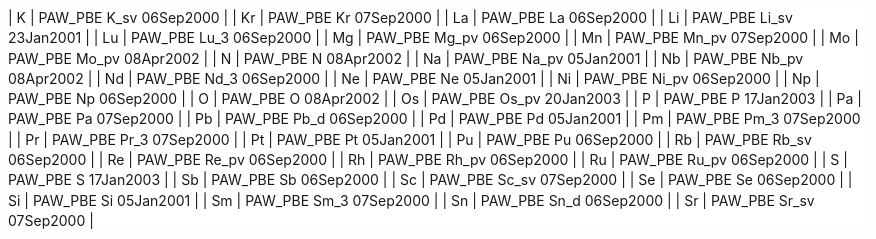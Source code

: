 | K       | PAW\_PBE K\_sv 06Sep2000  |
| Kr      | PAW\_PBE Kr 07Sep2000     |
| La      | PAW\_PBE La 06Sep2000     |
| Li      | PAW\_PBE Li\_sv 23Jan2001 |
| Lu      | PAW\_PBE Lu\_3 06Sep2000  |
| Mg      | PAW\_PBE Mg\_pv 06Sep2000 |
| Mn      | PAW\_PBE Mn\_pv 07Sep2000 |
| Mo      | PAW\_PBE Mo\_pv 08Apr2002 |
| N       | PAW\_PBE N 08Apr2002      |
| Na      | PAW\_PBE Na\_pv 05Jan2001 |
| Nb      | PAW\_PBE Nb\_pv 08Apr2002 |
| Nd      | PAW\_PBE Nd\_3 06Sep2000  |
| Ne      | PAW\_PBE Ne 05Jan2001     |
| Ni      | PAW\_PBE Ni\_pv 06Sep2000 |
| Np      | PAW\_PBE Np 06Sep2000     |
| O       | PAW\_PBE O 08Apr2002      |
| Os      | PAW\_PBE Os\_pv 20Jan2003 |
| P       | PAW\_PBE P 17Jan2003      |
| Pa      | PAW\_PBE Pa 07Sep2000     |
| Pb      | PAW\_PBE Pb\_d 06Sep2000  |
| Pd      | PAW\_PBE Pd 05Jan2001     |
| Pm      | PAW\_PBE Pm\_3 07Sep2000  |
| Pr      | PAW\_PBE Pr\_3 07Sep2000  |
| Pt      | PAW\_PBE Pt 05Jan2001     |
| Pu      | PAW\_PBE Pu 06Sep2000     |
| Rb      | PAW\_PBE Rb\_sv 06Sep2000 |
| Re      | PAW\_PBE Re\_pv 06Sep2000 |
| Rh      | PAW\_PBE Rh\_pv 06Sep2000 |
| Ru      | PAW\_PBE Ru\_pv 06Sep2000 |
| S       | PAW\_PBE S 17Jan2003      |
| Sb      | PAW\_PBE Sb 06Sep2000     |
| Sc      | PAW\_PBE Sc\_sv 07Sep2000 |
| Se      | PAW\_PBE Se 06Sep2000     |
| Si      | PAW\_PBE Si 05Jan2001     |
| Sm      | PAW\_PBE Sm\_3 07Sep2000  |
| Sn      | PAW\_PBE Sn\_d 06Sep2000  |
| Sr      | PAW\_PBE Sr\_sv 07Sep2000 |